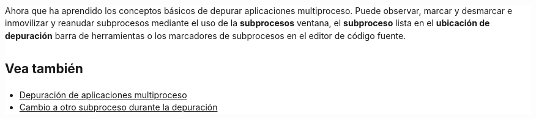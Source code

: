 Ahora que ha aprendido los conceptos básicos de depurar aplicaciones multiproceso. Puede observar, marcar y desmarcar e inmovilizar y reanudar subprocesos mediante el uso de la **subprocesos** ventana, el **subproceso** lista en el **ubicación de depuración** barra de herramientas o los marcadores de subprocesos en el editor de código fuente.

## <a name="see-also"></a>Vea también
- [Depuración de aplicaciones multiproceso](../debugger/debug-multithreaded-applications-in-visual-studio.md)
- [Cambio a otro subproceso durante la depuración](../debugger/how-to-switch-to-another-thread-while-debugging.md)
